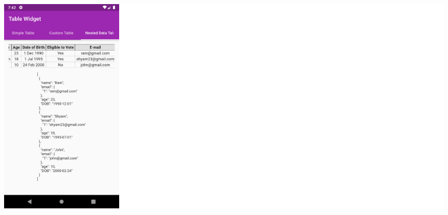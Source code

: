 <img src="https://raw.githubusercontent.com/apgapg/json_table/master/src/ss3.png"  height = "400" alt="JsonTable"> 
      